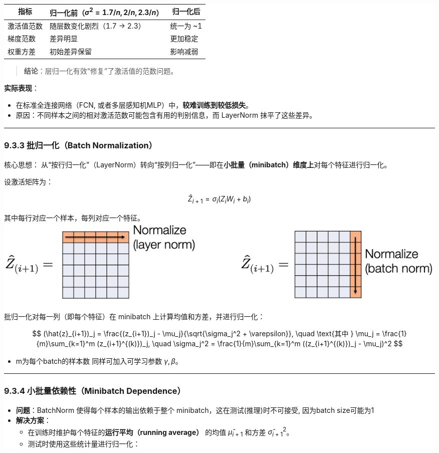 | 指标       | 归一化前（$\sigma^2 = 1.7/n, 2/n, 2.3/n$） | 归一化后  |
| ---------- | ------------------------------------------ | --------- |
| 激活值范数 | 随层数变化剧烈（1.7 → 2.3）                | 统一为 ~1 |
| 梯度范数   | 差异明显                                   | 更加稳定  |
| 权重方差   | 初始差异保留                               | 影响减弱  |

> **结论**：层归一化有效“修复”了激活值的范数问题。

**实际表现**：

- 在标准全连接网络（FCN, 或者多层感知机MLP）中，**较难训练到较低损失**。
- 原因：不同样本之间的相对激活范数可能包含有用的判别信息，而 LayerNorm 抹平了这些差异。

---

### 9.3.3 批归一化（Batch Normalization）

核心思想：
从“按行归一化”（LayerNorm）转向“按列归一化”——即在**小批量（minibatch）维度上**对每个特征进行归一化。

设激活矩阵为：

$$
\hat{Z}_{i+1} = \sigma_i(Z_i W_i + b_i)
$$

其中每行对应一个样本，每列对应一个特征。
![](10-414_深度学习系统课程笔记.assets/IMG-10-414_深度学习系统课程笔记-20250820160023048.png)

批归一化对每一列（即每个特征）在 minibatch 上计算均值和方差，并进行归一化：

$$
(\hat{z}_{i+1})_j = \frac{(z_{i+1})_j - \mu_j}{\sqrt{\sigma_j^2 + \varepsilon}}, \quad \text{其中 } \mu_j = \frac{1}{m}\sum_{k=1}^m (z_{i+1}^{(k)})_j, \quad \sigma_j^2 = \frac{1}{m}\sum_{k=1}^m ((z_{i+1}^{(k)})_j - \mu_j)^2
$$

- m为每个batch的样本数
同样可加入可学习参数 $\gamma, \beta$。

---

### 9.3.4 小批量依赖性（Minibatch Dependence）

- **问题**：BatchNorm 使得每个样本的输出依赖于整个 minibatch，这在测试(推理)时不可接受, 因为batch size可能为1
- **解决方案**：
  - 在训练时维护每个特征的**运行平均（running average）** 的均值 $\hat{\mu}_{i+1}$ 和方差 $\hat{\sigma}^2_{i+1}$。
  - 测试时使用这些统计量进行归一化：
